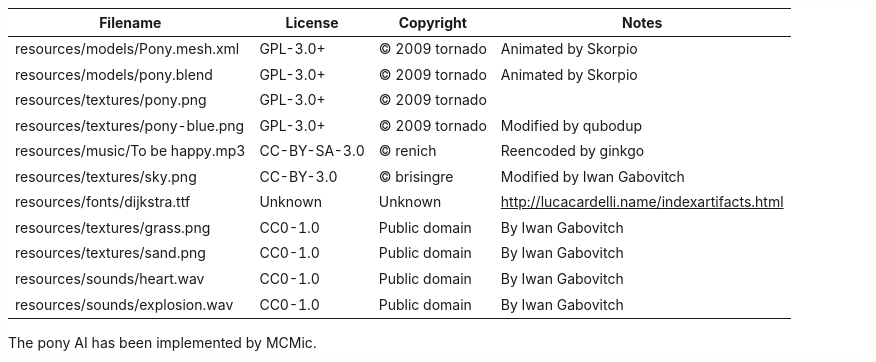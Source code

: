 | Filename                         | License      | Copyright      | Notes                                        |
|----------------------------------|--------------|----------------|----------------------------------------------|
| resources/models/Pony.mesh.xml   | GPL-3.0+     | © 2009 tornado | Animated by Skorpio                          |
| resources/models/pony.blend      | GPL-3.0+     | © 2009 tornado | Animated by Skorpio                          |
| resources/textures/pony.png      | GPL-3.0+     | © 2009 tornado |                                              |
| resources/textures/pony-blue.png | GPL-3.0+     | © 2009 tornado | Modified by qubodup                          |
| resources/music/To be happy.mp3  | CC-BY-SA-3.0 | © renich       | Reencoded by ginkgo                          |
| resources/textures/sky.png       | CC-BY-3.0    | © brisingre    | Modified by Iwan Gabovitch                   |
| resources/fonts/dijkstra.ttf     | Unknown      | Unknown        | http://lucacardelli.name/indexartifacts.html |
| resources/textures/grass.png     | CC0-1.0      | Public domain  | By Iwan Gabovitch                            |
| resources/textures/sand.png      | CC0-1.0      | Public domain  | By Iwan Gabovitch                            |
| resources/sounds/heart.wav       | CC0-1.0      | Public domain  | By Iwan Gabovitch                            |
| resources/sounds/explosion.wav   | CC0-1.0      | Public domain  | By Iwan Gabovitch                            |

The pony AI has been implemented by MCMic.
